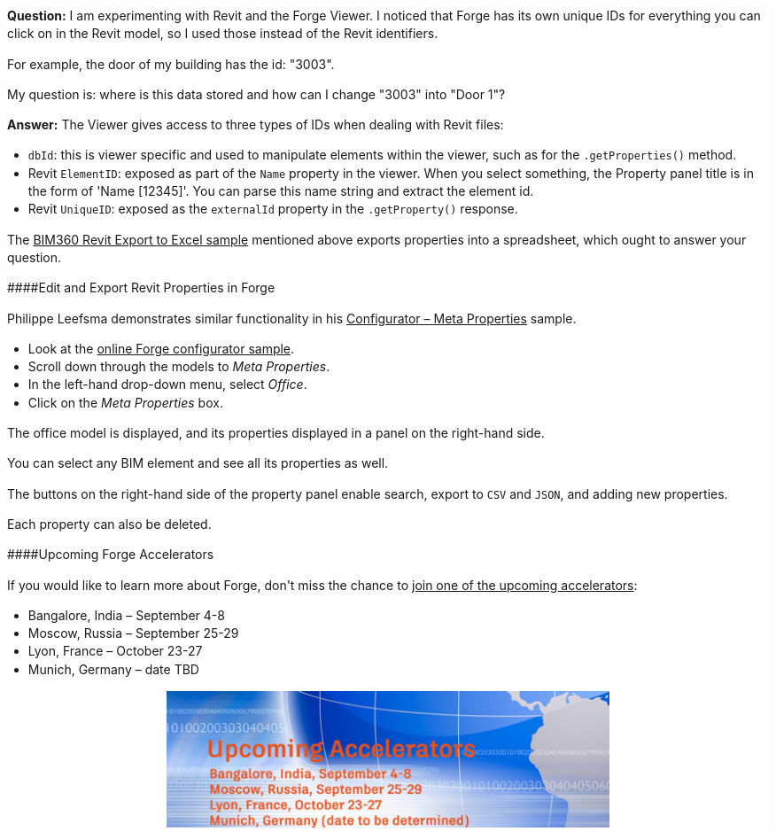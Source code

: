 **Question:** I am experimenting with Revit and the Forge Viewer.
I noticed that Forge has its own unique IDs for everything you can click on in the Revit model, so I used those instead of the Revit identifiers.

For example, the door of my building has the id: "3003".

My question is: where is this data stored and how can I change "3003" into "Door 1"?

**Answer:** The Viewer gives access to three types of IDs when dealing with Revit files:

- `dbId`: this is viewer specific and used to manipulate elements within the viewer, such as for the `.getProperties()` method.
- Revit `ElementID`: exposed as part of the `Name` property in the viewer. When you select something, the Property panel title is in the form of 'Name [12345]'. You can parse this name string and extract the element id.
- Revit `UniqueID`: exposed as the `externalId` property in the `.getProperty()` response.

The
[BIM360 Revit Export to Excel sample](https://github.com/Autodesk-Forge/bim360appstore-model.derivative-nodejs-xls.exporter)
mentioned above exports properties into a spreadsheet, which ought to answer your question.


####<a name="5"></a>Edit and Export Revit Properties in Forge

Philippe Leefsma demonstrates similar functionality in his [Configurator &ndash; Meta Properties](https://forge-rcdb.autodesk.io/configurator?id=59780eec17d671029c53420e) sample.

- Look at
the [online Forge configurator sample](https://forge-rcdb.autodesk.io/configurator).
- Scroll down through the models to *Meta Properties*.
- In the left-hand drop-down menu, select *Office*.
- Click on the *Meta Properties* box.

The office model is displayed, and its properties displayed in a panel on the right-hand side.

You can select any BIM element and see all its properties as well.

The buttons on the right-hand side of the property panel enable search, export to `CSV` and `JSON`, and adding new properties.

Each property can also be deleted.


####<a name="6"></a>Upcoming Forge Accelerators

If you would like to learn more about Forge, don't miss the chance to
[join one of the upcoming accelerators](http://autodeskcloudaccelerator.com/prague-2):

- Bangalore, India &ndash; September 4-8
- Moscow, Russia &ndash; September 25-29
- Lyon, France &ndash; October 23-27
- Munich, Germany &ndash; date TBD

<center>
<img src="img/2017-08_upcoming_accelerators.png" alt="Upcoming Forge accelerators" width="500"/>
</center>
